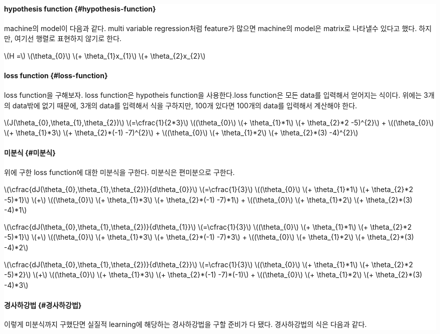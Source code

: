 
#### hypothesis function {#hypothesis-function}

machine의 model이 다음과 같다. multi variable regression처럼
feature가 많으면 machine의 model은 matrix로 나타낼수 있다고
했다. 하지만, 여기선 행렬로 표현하지 않기로 한다.

<div class="important">

\\(H =\\) \\(\theta\_{0}\\) \\(+ \theta\_{1}x\_{1}\\) \\(+ \theta\_{2}x\_{2}\\)

</div>


#### loss function {#loss-function}

loss function을 구해보자. loss function은 hypotheis function을
사용한다.loss function은 모든 data를 입력해서 얻어지는
식이다. 위에는 3개의 data밖에 없기 때문에, 3개의 data를 입력해서
식을 구하지만, 100개 있다면 100개의 data를 입력해서 계산해야 한다.

<div class="important">

\\(J(\theta\_{0},\theta\_{1},\theta\_{2})\\) \\(=\cfrac{1}{2\*3}\\) \\((\theta\_{0}\\) \\(+ \theta\_{1}\*1\\) \\(+ \theta\_{2}\*2 -5)^{2}\\) + \\((\theta\_{0}\\) \\(+ \theta\_{1}\*3\\) \\(+ \theta\_{2}\*(-1) -7)^{2}\\) + \\((\theta\_{0}\\) \\(+ \theta\_{1}\*2\\) \\(+ \theta\_{2}\*(3) -4)^{2}\\)

</div>


#### 미분식 {#미분식}

위에 구한 loss function에 대한 미분식을 구한다. 미분식은 편미분으로 구한다.

<div class="important">

\\(\cfrac{dJ(\theta\_{0},\theta\_{1},\theta\_{2})}{d\theta\_{0}}\\) \\(=\cfrac{1}{3}\\) \\((\theta\_{0}\\) \\(+ \theta\_{1}\*1\\) \\(+ \theta\_{2}\*2 -5)\*1}\\) \\(+\\) \\((\theta\_{0}\\) \\(+ \theta\_{1}\*3\\) \\(+ \theta\_{2}\*(-1) -7)\*1\\) + \\((\theta\_{0}\\) \\(+ \theta\_{1}\*2\\) \\(+ \theta\_{2}\*(3) -4)\*1\\)

\\(\cfrac{dJ(\theta\_{0},\theta\_{1},\theta\_{2})}{d\theta\_{1}}\\) \\(=\cfrac{1}{3}\\) \\((\theta\_{0}\\) \\(+ \theta\_{1}\*1\\) \\(+ \theta\_{2}\*2 -5)\*1}\\) \\(+\\) \\((\theta\_{0}\\) \\(+ \theta\_{1}\*3\\) \\(+ \theta\_{2}\*(-1) -7)\*3\\) + \\((\theta\_{0}\\) \\(+ \theta\_{1}\*2\\) \\(+ \theta\_{2}\*(3) -4)\*2\\)

\\(\cfrac{dJ(\theta\_{0},\theta\_{1},\theta\_{2})}{d\theta\_{2}}\\) \\(=\cfrac{1}{3}\\) \\((\theta\_{0}\\) \\(+ \theta\_{1}\*1\\) \\(+ \theta\_{2}\*2 -5)\*2}\\) \\(+\\) \\((\theta\_{0}\\) \\(+ \theta\_{1}\*3\\) \\(+ \theta\_{2}\*(-1) -7)\*(-1)\\) + \\((\theta\_{0}\\) \\(+ \theta\_{1}\*2\\) \\(+ \theta\_{2}\*(3) -4)\*3\\)

</div>


#### 경사하강법 {#경사하강법}

이렇게 미분식까지 구했단면 실질적 learning에 해당하는 경사하강법을
구할 준비가 다 됐다. 경사하강법의 식은 다음과 같다.

<div class="important">
